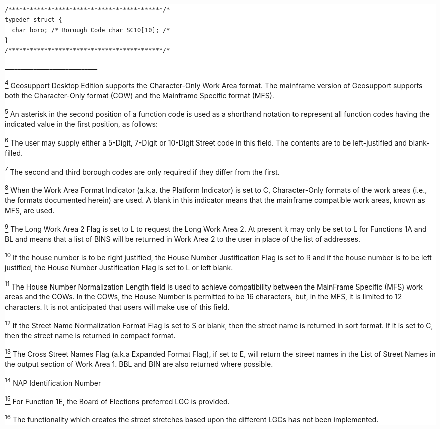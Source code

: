 


    /*******************************************/*
    typedef struct {
      char boro; /* Borough Code char SC10[10]; /*
    }
    /*******************************************/*


<p>_____________________________</p>

<a href="#appendix19-4-4"><sup id="appendix19-4">4</sup></a> Geosupport Desktop Edition supports the Character-Only Work Area format. The mainframe version of Geosupport supports both the Character-Only format (COW) and the Mainframe Specific format (MFS).  

<a href="#appendix19-5-5"><sup id="appendix19-5">5</sup></a> An asterisk in the second position of a function code is used as a shorthand notation to represent all function codes having the indicated value in the first position, as follows:  

<a href="#appendix19-6-6"><sup id="appendix19-6">6</sup></a> The user may supply either a 5-Digit, 7-Digit or 10-Digit Street code in this field. The contents are to be left-justified and blank-filled.  

<a href="#appendix19-7-7"><sup id="appendix19-7">7</sup></a> The second and third borough codes are only required if they differ from the first.  

<a href="#appendix19-8-8"><sup id="appendix19-8">8</sup></a> When the Work Area Format Indicator (a.k.a. the Platform Indicator) is set to C, Character-Only formats of the work areas (i.e., the formats documented herein) are used. A blank in this indicator means that the mainframe compatible work areas, known as MFS, are used.  

<a href="#appendix19-9-9"><sup id="appendix19-9">9</sup></a> The Long Work Area 2 Flag is set to L to request the Long Work Area 2. At present it may only be set to L for Functions 1A and BL and means that a list of BINS will be returned in Work Area 2 to the user in place of the list of addresses.  

<a href="#appendix19-10-10"><sup id="appendix19-10">10</sup></a> If the house number is to be right justified, the House Number Justification Flag is set to R and if the house number is to be left justified, the House Number Justification Flag is set to L or left blank.  

<a href="#appendix19-11-11"><sup id="appendix19-11">11</sup></a> The House Number Normalization Length field is used to achieve compatibility between the MainFrame Specific (MFS) work areas and the COWs. In the COWs, the House Number is permitted to be 16 characters, but, in the MFS, it is limited to 12 characters. It is not anticipated that users will make use of this field.  

<a href="#appendix19-12-12"><sup id="appendix19-12">12</sup></a> If the Street Name Normalization Format Flag is set to S or blank, then the street name is returned in sort format. If it is set to C, then the street name is returned in compact format.  

<a href="#appendix19-13-13"><sup id="appendix19-13">13</sup></a> The Cross Street Names Flag (a.k.a Expanded Format Flag), if set to E, will return the street names in the List of Street Names in the output section of Work Area 1. BBL and BIN are also returned where possible.  

<a href="#appendix19-14-14"><sup id="appendix19-14">14</sup></a> NAP Identification Number  

<a href="#appendix19-15-15"><sup id="appendix19-15">15</sup></a> For Function 1E, the Board of Elections preferred LGC is provided.

<a href="#appendix19-16-16"><sup id="appendix19-16">16</sup></a> The functionality which creates the street stretches based upon the different LGCs has not been implemented.  
